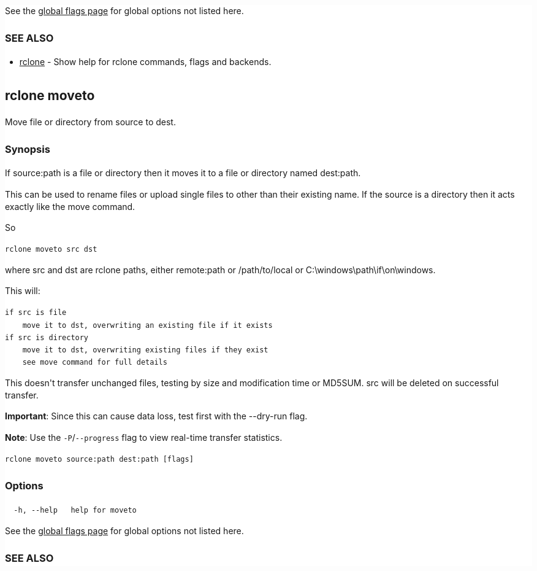 See the [global flags page](https://rclone.org/flags/) for global options not listed here.

### SEE ALSO

* [rclone](https://rclone.org/commands/rclone/)	 - Show help for rclone commands, flags and backends.

## rclone moveto

Move file or directory from source to dest.

### Synopsis


If source:path is a file or directory then it moves it to a file or
directory named dest:path.

This can be used to rename files or upload single files to other than
their existing name.  If the source is a directory then it acts exactly
like the move command.

So

    rclone moveto src dst

where src and dst are rclone paths, either remote:path or
/path/to/local or C:\windows\path\if\on\windows.

This will:

    if src is file
        move it to dst, overwriting an existing file if it exists
    if src is directory
        move it to dst, overwriting existing files if they exist
        see move command for full details

This doesn't transfer unchanged files, testing by size and
modification time or MD5SUM.  src will be deleted on successful
transfer.

**Important**: Since this can cause data loss, test first with the
--dry-run flag.

**Note**: Use the `-P`/`--progress` flag to view real-time transfer statistics.


```
rclone moveto source:path dest:path [flags]
```

### Options

```
  -h, --help   help for moveto
```

See the [global flags page](https://rclone.org/flags/) for global options not listed here.

### SEE ALSO
